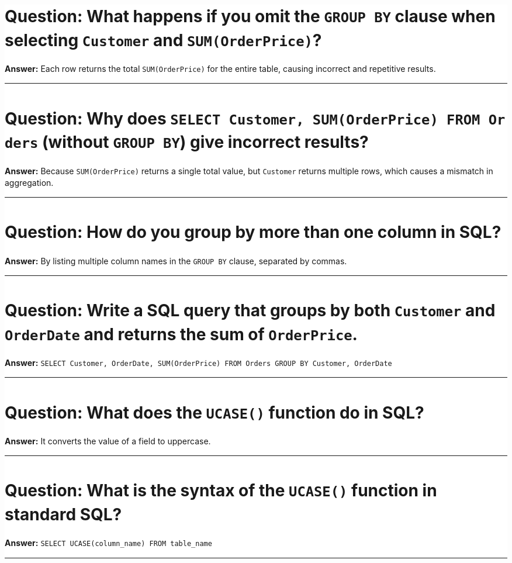 
# Question: What happens if you omit the `GROUP BY` clause when selecting `Customer` and `SUM(OrderPrice)`?

**Answer:**
Each row returns the total `SUM(OrderPrice)` for the entire table, causing incorrect and repetitive results.

---

# Question: Why does `SELECT Customer, SUM(OrderPrice) FROM Orders` (without `GROUP BY`) give incorrect results?

**Answer:**
Because `SUM(OrderPrice)` returns a single total value, but `Customer` returns multiple rows, which causes a mismatch in aggregation.

---

# Question: How do you group by more than one column in SQL?

**Answer:**
By listing multiple column names in the `GROUP BY` clause, separated by commas.

---

# Question: Write a SQL query that groups by both `Customer` and `OrderDate` and returns the sum of `OrderPrice`.

**Answer:**
`SELECT Customer, OrderDate, SUM(OrderPrice) FROM Orders GROUP BY Customer, OrderDate`

---

# Question: What does the `UCASE()` function do in SQL?

**Answer:**
It converts the value of a field to uppercase.

---

# Question: What is the syntax of the `UCASE()` function in standard SQL?

**Answer:**
`SELECT UCASE(column_name) FROM table_name`

---
